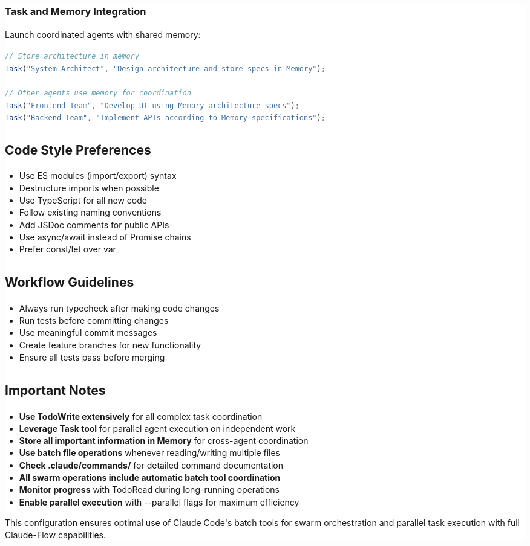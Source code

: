 ### Task and Memory Integration
Launch coordinated agents with shared memory:

```javascript
// Store architecture in memory
Task("System Architect", "Design architecture and store specs in Memory");

// Other agents use memory for coordination
Task("Frontend Team", "Develop UI using Memory architecture specs");
Task("Backend Team", "Implement APIs according to Memory specifications");
```

## Code Style Preferences
- Use ES modules (import/export) syntax
- Destructure imports when possible
- Use TypeScript for all new code
- Follow existing naming conventions
- Add JSDoc comments for public APIs
- Use async/await instead of Promise chains
- Prefer const/let over var

## Workflow Guidelines
- Always run typecheck after making code changes
- Run tests before committing changes
- Use meaningful commit messages
- Create feature branches for new functionality
- Ensure all tests pass before merging

## Important Notes
- **Use TodoWrite extensively** for all complex task coordination
- **Leverage Task tool** for parallel agent execution on independent work
- **Store all important information in Memory** for cross-agent coordination
- **Use batch file operations** whenever reading/writing multiple files
- **Check .claude/commands/** for detailed command documentation
- **All swarm operations include automatic batch tool coordination**
- **Monitor progress** with TodoRead during long-running operations
- **Enable parallel execution** with --parallel flags for maximum efficiency

This configuration ensures optimal use of Claude Code's batch tools for swarm orchestration and parallel task execution with full Claude-Flow capabilities.

